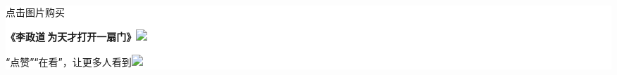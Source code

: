   

点击图片购买  

 **《李政道
为天才打开一扇门》**[![](https://mmbiz.qpic.cn/mmbiz_jpg/c2Sib3Mp7pOP0BaLN8Y8qnhSbOfWH37kcEntpVOefx1AcOm1Icumwdb1eGlORFpCRic3GjfcOH52VAJ6e2Q4eqtQ/640?wx_fmt=jpeg&from;=appmsg)]()  
  
“点赞”“在看”，让更多人看到![](https://mmbiz.qpic.cn/mmbiz_gif/c2Sib3Mp7pON9hkSZwdTibRHNZSMPyiapUCHJwlyoZVBC3SfmPmF0VKjkm3NiaToQloHFJ6icyicqZnqgXp6pSQJt5gg/640?wx_fmt=gif&from;=appmsg&wxfrom;=5&wx;_lazy=1&tp;=wxpic)

